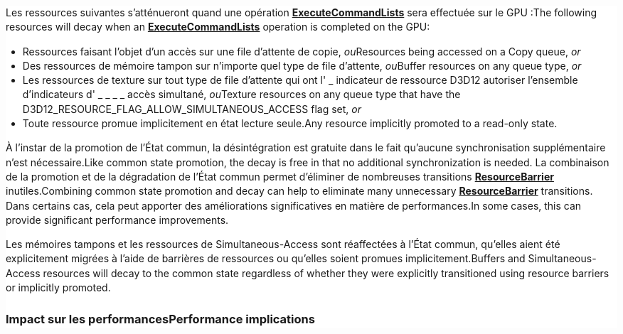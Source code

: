<span data-ttu-id="68e62-247">Les ressources suivantes s’atténueront quand une opération [**ExecuteCommandLists**](/windows/win32/api/d3d12/nf-d3d12-id3d12commandqueue-executecommandlists) sera effectuée sur le GPU :</span><span class="sxs-lookup"><span data-stu-id="68e62-247">The following resources will decay when an [**ExecuteCommandLists**](/windows/win32/api/d3d12/nf-d3d12-id3d12commandqueue-executecommandlists) operation is completed on the GPU:</span></span>

-   <span data-ttu-id="68e62-248">Ressources faisant l’objet d’un accès sur une file d’attente de copie, *ou*</span><span class="sxs-lookup"><span data-stu-id="68e62-248">Resources being accessed on a Copy queue, *or*</span></span>
-   <span data-ttu-id="68e62-249">Des ressources de mémoire tampon sur n’importe quel type de file d’attente, *ou*</span><span class="sxs-lookup"><span data-stu-id="68e62-249">Buffer resources on any queue type, *or*</span></span>
-   <span data-ttu-id="68e62-250">Les ressources de texture sur tout type de file d’attente qui ont l' \_ indicateur de ressource D3D12 autoriser l’ensemble d’indicateurs d' \_ \_ \_ \_ accès simultané, *ou*</span><span class="sxs-lookup"><span data-stu-id="68e62-250">Texture resources on any queue type that have the D3D12\_RESOURCE\_FLAG\_ALLOW\_SIMULTANEOUS\_ACCESS flag set, *or*</span></span>
-   <span data-ttu-id="68e62-251">Toute ressource promue implicitement en état lecture seule.</span><span class="sxs-lookup"><span data-stu-id="68e62-251">Any resource implicitly promoted to a read-only state.</span></span>

<span data-ttu-id="68e62-252">À l’instar de la promotion de l’État commun, la désintégration est gratuite dans le fait qu’aucune synchronisation supplémentaire n’est nécessaire.</span><span class="sxs-lookup"><span data-stu-id="68e62-252">Like common state promotion, the decay is free in that no additional synchronization is needed.</span></span> <span data-ttu-id="68e62-253">La combinaison de la promotion et de la dégradation de l’État commun permet d’éliminer de nombreuses transitions [**ResourceBarrier**](/windows/win32/api/d3d12/nf-d3d12-id3d12graphicscommandlist-resourcebarrier) inutiles.</span><span class="sxs-lookup"><span data-stu-id="68e62-253">Combining common state promotion and decay can help to eliminate many unnecessary [**ResourceBarrier**](/windows/win32/api/d3d12/nf-d3d12-id3d12graphicscommandlist-resourcebarrier) transitions.</span></span> <span data-ttu-id="68e62-254">Dans certains cas, cela peut apporter des améliorations significatives en matière de performances.</span><span class="sxs-lookup"><span data-stu-id="68e62-254">In some cases, this can provide significant performance improvements.</span></span>

<span data-ttu-id="68e62-255">Les mémoires tampons et les ressources de Simultaneous-Access sont réaffectées à l’État commun, qu’elles aient été explicitement migrées à l’aide de barrières de ressources ou qu’elles soient promues implicitement.</span><span class="sxs-lookup"><span data-stu-id="68e62-255">Buffers and Simultaneous-Access resources will decay to the common state regardless of whether they were explicitly transitioned using resource barriers or implicitly promoted.</span></span>

### <a name="performance-implications"></a><span data-ttu-id="68e62-256">Impact sur les performances</span><span class="sxs-lookup"><span data-stu-id="68e62-256">Performance implications</span></span>
